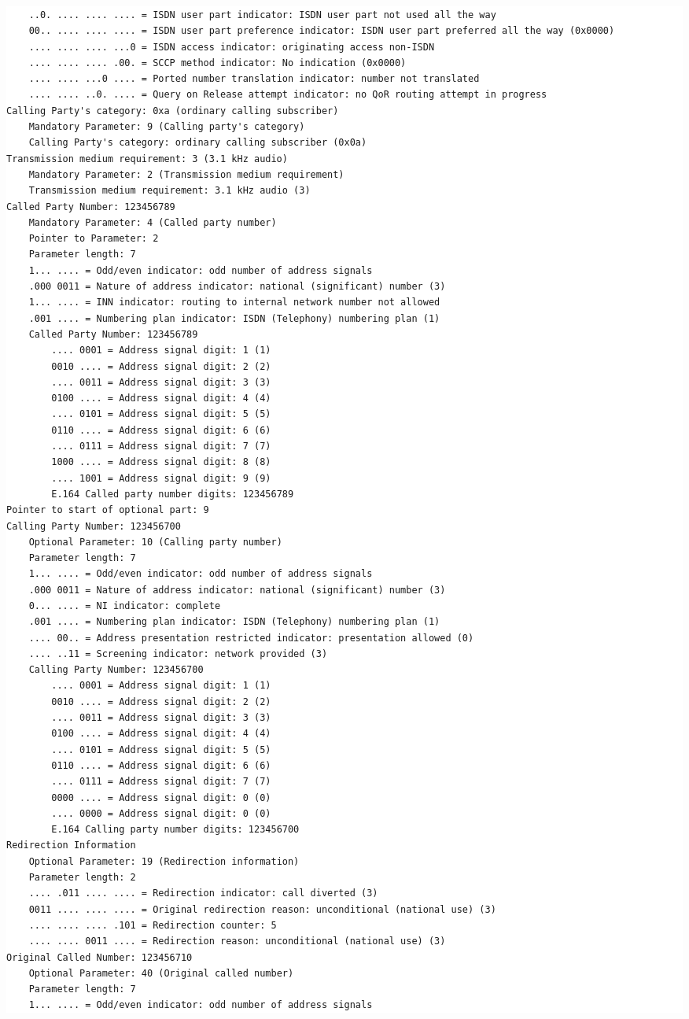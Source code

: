         ..0. .... .... .... = ISDN user part indicator: ISDN user part not used all the way
        00.. .... .... .... = ISDN user part preference indicator: ISDN user part preferred all the way (0x0000)
        .... .... .... ...0 = ISDN access indicator: originating access non-ISDN
        .... .... .... .00. = SCCP method indicator: No indication (0x0000)
        .... .... ...0 .... = Ported number translation indicator: number not translated
        .... .... ..0. .... = Query on Release attempt indicator: no QoR routing attempt in progress
    Calling Party's category: 0xa (ordinary calling subscriber)
        Mandatory Parameter: 9 (Calling party's category)
        Calling Party's category: ordinary calling subscriber (0x0a)
    Transmission medium requirement: 3 (3.1 kHz audio)
        Mandatory Parameter: 2 (Transmission medium requirement)
        Transmission medium requirement: 3.1 kHz audio (3)
    Called Party Number: 123456789
        Mandatory Parameter: 4 (Called party number)
        Pointer to Parameter: 2
        Parameter length: 7
        1... .... = Odd/even indicator: odd number of address signals
        .000 0011 = Nature of address indicator: national (significant) number (3)
        1... .... = INN indicator: routing to internal network number not allowed
        .001 .... = Numbering plan indicator: ISDN (Telephony) numbering plan (1)
        Called Party Number: 123456789
            .... 0001 = Address signal digit: 1 (1)
            0010 .... = Address signal digit: 2 (2)
            .... 0011 = Address signal digit: 3 (3)
            0100 .... = Address signal digit: 4 (4)
            .... 0101 = Address signal digit: 5 (5)
            0110 .... = Address signal digit: 6 (6)
            .... 0111 = Address signal digit: 7 (7)
            1000 .... = Address signal digit: 8 (8)
            .... 1001 = Address signal digit: 9 (9)
            E.164 Called party number digits: 123456789
    Pointer to start of optional part: 9
    Calling Party Number: 123456700
        Optional Parameter: 10 (Calling party number)
        Parameter length: 7
        1... .... = Odd/even indicator: odd number of address signals
        .000 0011 = Nature of address indicator: national (significant) number (3)
        0... .... = NI indicator: complete
        .001 .... = Numbering plan indicator: ISDN (Telephony) numbering plan (1)
        .... 00.. = Address presentation restricted indicator: presentation allowed (0)
        .... ..11 = Screening indicator: network provided (3)
        Calling Party Number: 123456700
            .... 0001 = Address signal digit: 1 (1)
            0010 .... = Address signal digit: 2 (2)
            .... 0011 = Address signal digit: 3 (3)
            0100 .... = Address signal digit: 4 (4)
            .... 0101 = Address signal digit: 5 (5)
            0110 .... = Address signal digit: 6 (6)
            .... 0111 = Address signal digit: 7 (7)
            0000 .... = Address signal digit: 0 (0)
            .... 0000 = Address signal digit: 0 (0)
            E.164 Calling party number digits: 123456700
    Redirection Information
        Optional Parameter: 19 (Redirection information)
        Parameter length: 2
        .... .011 .... .... = Redirection indicator: call diverted (3)
        0011 .... .... .... = Original redirection reason: unconditional (national use) (3)
        .... .... .... .101 = Redirection counter: 5
        .... .... 0011 .... = Redirection reason: unconditional (national use) (3)
    Original Called Number: 123456710
        Optional Parameter: 40 (Original called number)
        Parameter length: 7
        1... .... = Odd/even indicator: odd number of address signals